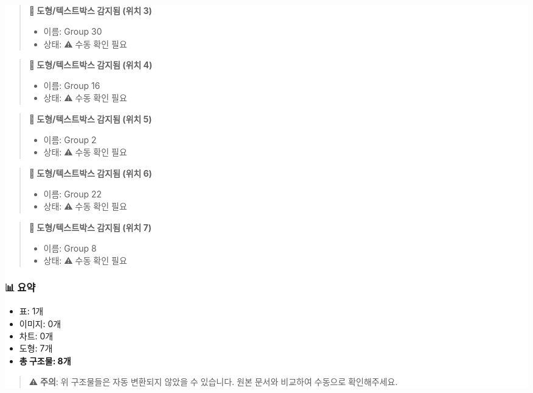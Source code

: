 



> **🔷 도형/텍스트박스 감지됨 (위치 3)**
> - 이름: Group 30
> - 상태: ⚠️ 수동 확인 필요





> **🔷 도형/텍스트박스 감지됨 (위치 4)**
> - 이름: Group 16
> - 상태: ⚠️ 수동 확인 필요





> **🔷 도형/텍스트박스 감지됨 (위치 5)**
> - 이름: Group 2
> - 상태: ⚠️ 수동 확인 필요





> **🔷 도형/텍스트박스 감지됨 (위치 6)**
> - 이름: Group 22
> - 상태: ⚠️ 수동 확인 필요





> **🔷 도형/텍스트박스 감지됨 (위치 7)**
> - 이름: Group 8
> - 상태: ⚠️ 수동 확인 필요





### 📊 요약

- 표: 1개
- 이미지: 0개
- 차트: 0개
- 도형: 7개
- **총 구조물: 8개**

> ⚠️ **주의**: 위 구조물들은 자동 변환되지 않았을 수 있습니다. 원본 문서와 비교하여 수동으로 확인해주세요.
